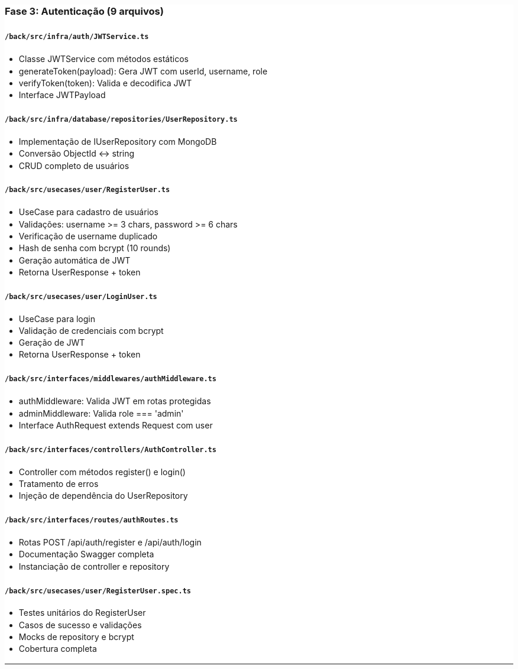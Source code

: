 
### Fase 3: Autenticação (9 arquivos)

#### `/back/src/infra/auth/JWTService.ts`
- Classe JWTService com métodos estáticos
- generateToken(payload): Gera JWT com userId, username, role
- verifyToken(token): Valida e decodifica JWT
- Interface JWTPayload

#### `/back/src/infra/database/repositories/UserRepository.ts`
- Implementação de IUserRepository com MongoDB
- Conversão ObjectId ↔ string
- CRUD completo de usuários

#### `/back/src/usecases/user/RegisterUser.ts`
- UseCase para cadastro de usuários
- Validações: username >= 3 chars, password >= 6 chars
- Verificação de username duplicado
- Hash de senha com bcrypt (10 rounds)
- Geração automática de JWT
- Retorna UserResponse + token

#### `/back/src/usecases/user/LoginUser.ts`
- UseCase para login
- Validação de credenciais com bcrypt
- Geração de JWT
- Retorna UserResponse + token

#### `/back/src/interfaces/middlewares/authMiddleware.ts`
- authMiddleware: Valida JWT em rotas protegidas
- adminMiddleware: Valida role === 'admin'
- Interface AuthRequest extends Request com user

#### `/back/src/interfaces/controllers/AuthController.ts`
- Controller com métodos register() e login()
- Tratamento de erros
- Injeção de dependência do UserRepository

#### `/back/src/interfaces/routes/authRoutes.ts`
- Rotas POST /api/auth/register e /api/auth/login
- Documentação Swagger completa
- Instanciação de controller e repository

#### `/back/src/usecases/user/RegisterUser.spec.ts`
- Testes unitários do RegisterUser
- Casos de sucesso e validações
- Mocks de repository e bcrypt
- Cobertura completa

---
